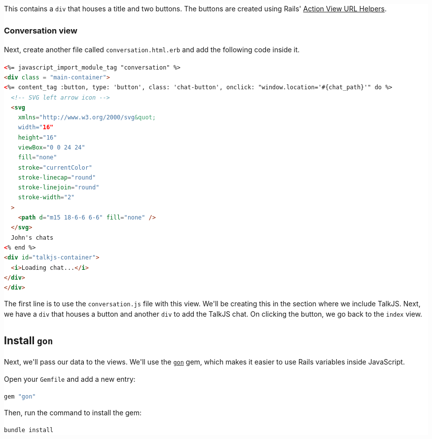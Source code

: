 This contains a `div` that houses a title and two buttons. The buttons are created using Rails' [Action View URL Helpers](https://api.rubyonrails.org/v7.1.3.4/classes/ActionView/Helpers/UrlHelper.html#method-i-button_to).

### Conversation view

Next, create another file called `conversation.html.erb` and add the following code inside it.

```html
<%= javascript_import_module_tag "conversation" %>
<div class = "main-container">
<%= content_tag :button, type: 'button', class: 'chat-button', onclick: "window.location='#{chat_path}'" do %>
  <!-- SVG left arrow icon -->
  <svg
    xmlns="http://www.w3.org/2000/svg&quot;
    width="16"
    height="16"
    viewBox="0 0 24 24"
    fill="none"
    stroke="currentColor"
    stroke-linecap="round"
    stroke-linejoin="round"
    stroke-width="2"
  >
    <path d="m15 18-6-6 6-6" fill="none" />
  </svg>
  John's chats
<% end %>
<div id="talkjs-container">
  <i>Loading chat...</i>
</div>
</div>
```

The first line is to use the `conversation.js` file with this view. We'll be creating this in the section where we include TalkJS. Next, we have a `div` that houses a button and another `div` to add the TalkJS chat. On clicking the button, we go back to the `index` view.

## Install `gon`

Next, we'll pass our data to the views. We'll use the [`gon`](https://github.com/gazay/gon) gem, which makes it easier to use Rails variables inside JavaScript.

Open your `Gemfile` and add a new entry:

```bash
gem "gon"
```

Then, run the command to install the gem:

```bash
bundle install
```
